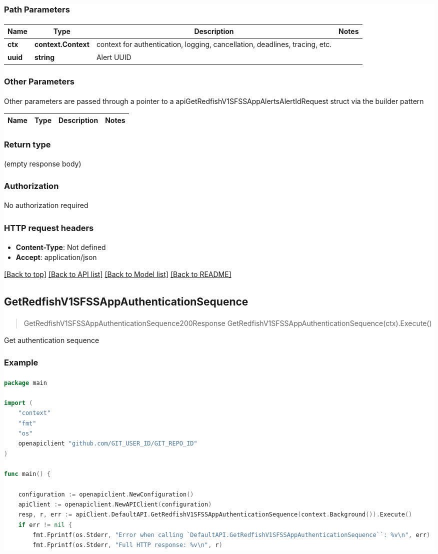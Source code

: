### Path Parameters


Name | Type | Description  | Notes
------------- | ------------- | ------------- | -------------
**ctx** | **context.Context** | context for authentication, logging, cancellation, deadlines, tracing, etc.
**uuid** | **string** | Alert UUID | 

### Other Parameters

Other parameters are passed through a pointer to a apiGetRedfishV1SFSSAppAlertsAlertIdRequest struct via the builder pattern


Name | Type | Description  | Notes
------------- | ------------- | ------------- | -------------


### Return type

 (empty response body)

### Authorization

No authorization required

### HTTP request headers

- **Content-Type**: Not defined
- **Accept**: application/json

[[Back to top]](#) [[Back to API list]](../README.md#documentation-for-api-endpoints)
[[Back to Model list]](../README.md#documentation-for-models)
[[Back to README]](../README.md)


## GetRedfishV1SFSSAppAuthenticationSequence

> GetRedfishV1SFSSAppAuthenticationSequence200Response GetRedfishV1SFSSAppAuthenticationSequence(ctx).Execute()

Get authentication sequence



### Example

```go
package main

import (
	"context"
	"fmt"
	"os"
	openapiclient "github.com/GIT_USER_ID/GIT_REPO_ID"
)

func main() {

	configuration := openapiclient.NewConfiguration()
	apiClient := openapiclient.NewAPIClient(configuration)
	resp, r, err := apiClient.DefaultAPI.GetRedfishV1SFSSAppAuthenticationSequence(context.Background()).Execute()
	if err != nil {
		fmt.Fprintf(os.Stderr, "Error when calling `DefaultAPI.GetRedfishV1SFSSAppAuthenticationSequence``: %v\n", err)
		fmt.Fprintf(os.Stderr, "Full HTTP response: %v\n", r)
```